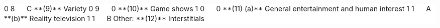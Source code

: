 </td>
<td></td>
<td></td>
<td></td>
<td></td>
<td>0</td>
<td>8      C</td>
</tr>
<tr>
<td>**(9)** Variety

</td>
<td></td>
<td></td>
<td></td>
<td></td>
<td>0</td>
<td>9      0</td>
</tr>
<tr>
<td>**(10)** Game shows

</td>
<td></td>
<td></td>
<td></td>
<td></td>
<td>1</td>
<td>0      0</td>
</tr>
<tr>
<td>**(11) (a)** General entertainment and human interest

</td>
<td></td>
<td></td>
<td></td>
<td></td>
<td>1</td>
<td>1      A</td>
</tr>
<tr>
<td>**(b)** Reality television

</td>
<td></td>
<td></td>
<td></td>
<td></td>
<td>1</td>
<td>1      B</td>
</tr>
<tr>
<td>Other:</td>
<td></td>
<td></td>
<td></td>
<td></td>
<td></td>
<td></td>
</tr>
<tr>
<td>**(12)** Interstitials
